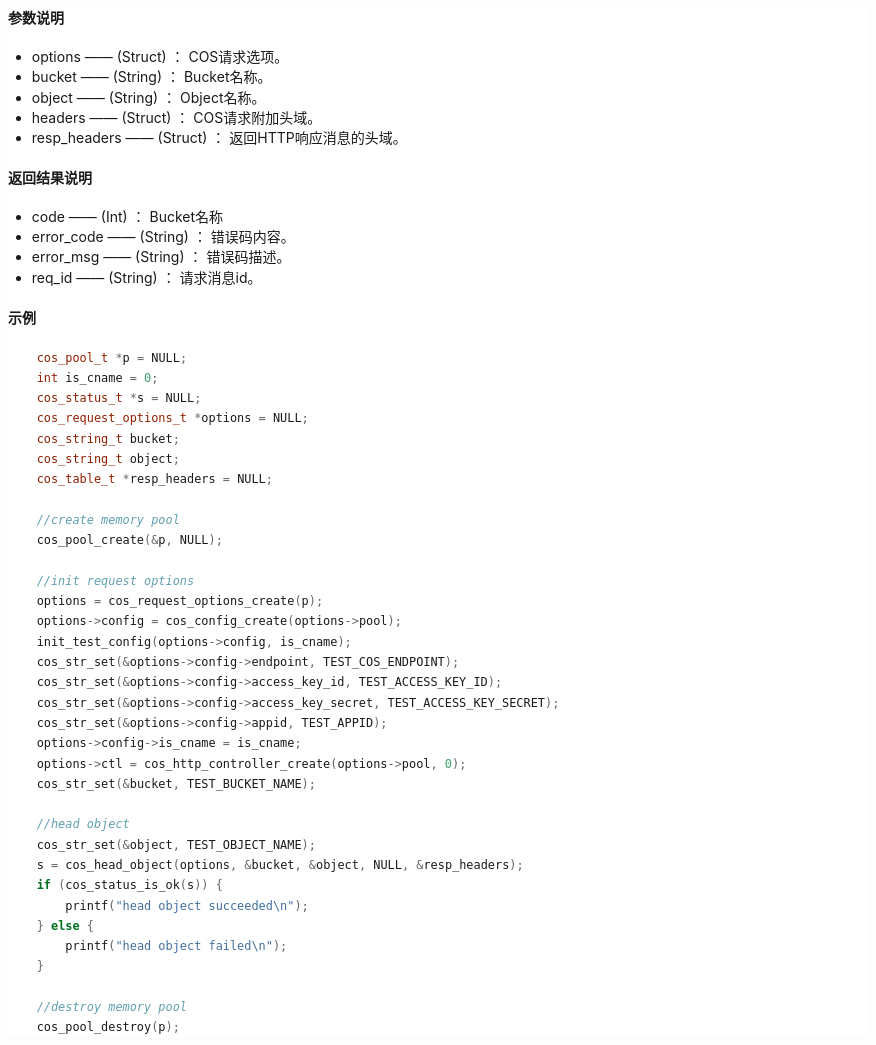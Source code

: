 #### 参数说明

* options —— (Struct) ： COS请求选项。
* bucket —— (String) ： Bucket名称。
* object —— (String) ： Object名称。
* headers —— (Struct) ： COS请求附加头域。
* resp_headers —— (Struct) ： 返回HTTP响应消息的头域。

#### 返回结果说明

* code —— (Int) ： Bucket名称        
* error_code —— (String)  ： 错误码内容。
* error_msg —— (String)  ： 错误码描述。
* req_id —— (String)  ： 请求消息id。

#### 示例

```cpp
    cos_pool_t *p = NULL;
    int is_cname = 0;
    cos_status_t *s = NULL;
    cos_request_options_t *options = NULL;
    cos_string_t bucket;
    cos_string_t object;
    cos_table_t *resp_headers = NULL;
    
    //create memory pool
    cos_pool_create(&p, NULL);
    
    //init request options
    options = cos_request_options_create(p);
    options->config = cos_config_create(options->pool);
    init_test_config(options->config, is_cname);
    cos_str_set(&options->config->endpoint, TEST_COS_ENDPOINT);
    cos_str_set(&options->config->access_key_id, TEST_ACCESS_KEY_ID);
    cos_str_set(&options->config->access_key_secret, TEST_ACCESS_KEY_SECRET);
    cos_str_set(&options->config->appid, TEST_APPID);
    options->config->is_cname = is_cname;
    options->ctl = cos_http_controller_create(options->pool, 0);
    cos_str_set(&bucket, TEST_BUCKET_NAME);

    //head object
    cos_str_set(&object, TEST_OBJECT_NAME);
    s = cos_head_object(options, &bucket, &object, NULL, &resp_headers);
    if (cos_status_is_ok(s)) {
        printf("head object succeeded\n");
    } else {
        printf("head object failed\n");
    }
    
    //destroy memory pool
    cos_pool_destroy(p); 
```
